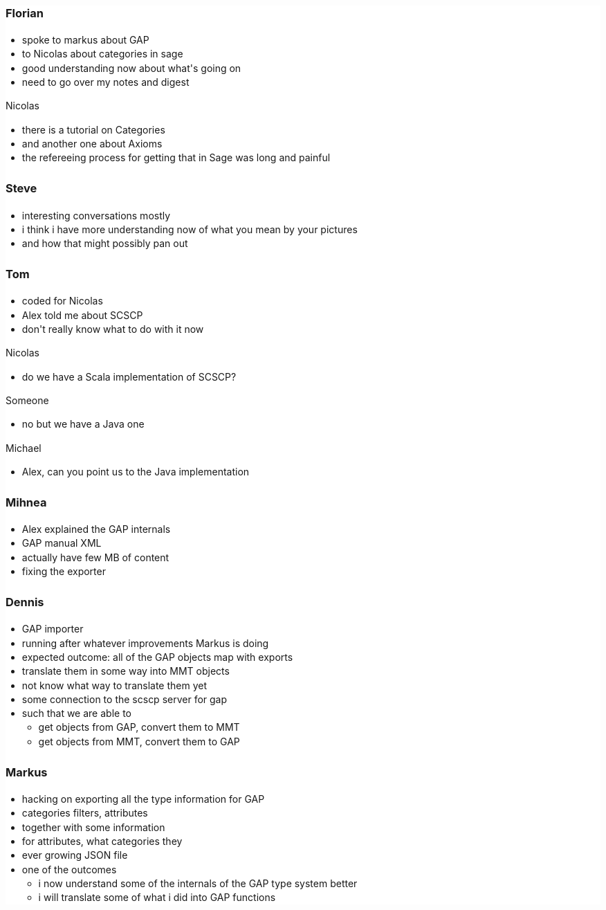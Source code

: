 ### Florian
- spoke to markus about GAP
- to Nicolas about categories in sage
- good understanding now about what's going on
- need to go over my notes and digest

Nicolas
- there is a tutorial on Categories
- and another one about Axioms
- the refereeing process for getting that in Sage was long and painful

### Steve
- interesting conversations mostly
- i think i have more understanding now of what you mean by your pictures
- and how that might possibly pan out

### Tom
- coded for Nicolas
- Alex told me about SCSCP
- don't really know what to do with it now

Nicolas
- do we have a Scala implementation of SCSCP?

Someone
- no but we have a Java one

Michael
- Alex, can you point us to the Java implementation

### Mihnea
- Alex explained the GAP internals
- GAP manual XML
- actually have few MB of content
- fixing the exporter

### Dennis
- GAP importer
- running after whatever improvements Markus is doing
- expected outcome: all of the GAP objects map with exports
- translate them in some way into MMT objects
- not know what way to translate them yet
- some connection to the scscp server for gap
- such that we are able to
  - get objects from GAP, convert them to MMT
  - get objects from MMT, convert them to GAP

### Markus
- hacking on exporting all the type information for GAP
- categories filters, attributes
- together with some information
- for attributes, what categories they
- ever growing JSON file
- one  of the outcomes
  - i now understand some of the internals of the GAP type system better
  - i will translate some of what i did into GAP functions
